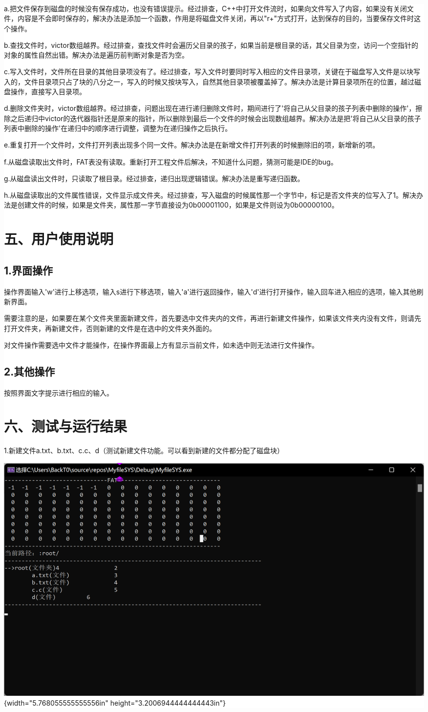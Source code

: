 a.把文件保存到磁盘的时候没有保存成功，也没有错误提示。经过排查，C++中打开文件流时，如果向文件写入了内容，如果没有关闭文件，内容是不会即时保存的，解决办法是添加一个函数，作用是将磁盘文件关闭，再以\"r+\"方式打开，达到保存的目的，当要保存文件时这个操作。

b.查找文件时，victor数组越界。经过排查，查找文件时会遍历父目录的孩子，如果当前是根目录的话，其父目录为空，访问一个空指针的对象的属性自然出错。解决办法是遍历前判断对象是否为空。

c.写入文件时，文件所在目录的其他目录项没有了。经过排查，写入文件时要同时写入相应的文件目录项，关键在于磁盘写入文件是以块写入的，文件目录项只占了块的八分之一，写入的时候又按块写入，自然其他目录项被覆盖掉了。解决办法是计算目录项所在的位置，越过磁盘操作，直接写入目录项。

d.删除文件夹时，victor数组越界。经过排查，问题出现在进行递归删除文件时，期间进行了\'将自己从父目录的孩子列表中删除的操作\'，擦除之后递归中victor的迭代器指针还是原来的指针，所以删除到最后一个文件的时候会出现数组越界。解决办法是把\'将自己从父目录的孩子列表中删除的操作\'在递归中的顺序进行调整，调整为在递归操作之后执行。

e.重复打开一个文件时，文件打开列表出现多个同一文件。解决办法是在新增文件打开列表的时候删除旧的项，新增新的项。

f.从磁盘读取出文件时，FAT表没有读取。重新打开工程文件后解决，不知道什么问题，猜测可能是IDE的bug。

g.从磁盘读出文件时，只读取了根目录。经过排查，递归出现逻辑错误。解决办法是重写递归函数。

h.从磁盘读取出的文件属性错误，文件显示成文件夹。经过排查，写入磁盘的时候属性那一个字节中，标记是否文件夹的位写入了1。解决办法是创建文件的时候，如果是文件夹，属性那一字节直接设为0b00001100，如果是文件则设为0b00000100。

# 五、用户使用说明

##  1.界面操作

操作界面输入\'w\'进行上移选项，输入s进行下移选项，输入\'a\'进行返回操作，输入\'d\'进行打开操作，输入回车进入相应的选项，输入其他刷新界面。

需要注意的是，如果要在某个文件夹里面新建文件，首先要选中文件夹内的文件，再进行新建文件操作，如果该文件夹内没有文件，则请先打开文件夹，再新建文件，否则新建的文件是在选中的文件夹外面的。

对文件操作需要选中文件才能操作，在操作界面最上方有显示当前文件，如未选中则无法进行文件操作。

##  2.其他操作

按照界面文字提示进行相应的输入。

# 六、测试与运行结果

1.新建文件a.txt、b.txt、c.c、d（测试新建文件功能。可以看到新建的文件都分配了磁盘块）

![](./media/image11.png){width="5.768055555555556in"
height="3.2006944444444443in"}
